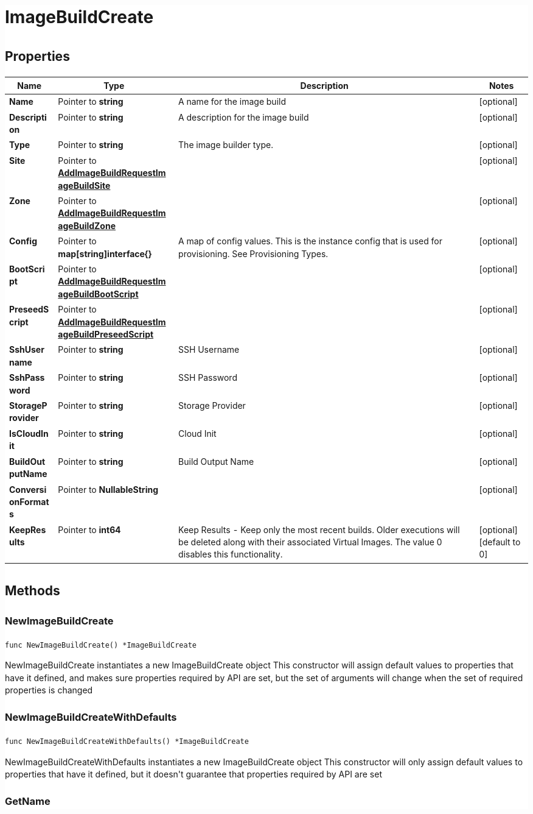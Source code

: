 # ImageBuildCreate

## Properties

Name | Type | Description | Notes
------------ | ------------- | ------------- | -------------
**Name** | Pointer to **string** | A name for the image build | [optional] 
**Description** | Pointer to **string** | A description for the image build | [optional] 
**Type** | Pointer to **string** | The image builder type. | [optional] 
**Site** | Pointer to [**AddImageBuildRequestImageBuildSite**](AddImageBuildRequestImageBuildSite.md) |  | [optional] 
**Zone** | Pointer to [**AddImageBuildRequestImageBuildZone**](AddImageBuildRequestImageBuildZone.md) |  | [optional] 
**Config** | Pointer to **map[string]interface{}** | A map of config values. This is the instance config that is used for provisioning. See Provisioning Types. | [optional] 
**BootScript** | Pointer to [**AddImageBuildRequestImageBuildBootScript**](AddImageBuildRequestImageBuildBootScript.md) |  | [optional] 
**PreseedScript** | Pointer to [**AddImageBuildRequestImageBuildPreseedScript**](AddImageBuildRequestImageBuildPreseedScript.md) |  | [optional] 
**SshUsername** | Pointer to **string** | SSH Username | [optional] 
**SshPassword** | Pointer to **string** | SSH Password | [optional] 
**StorageProvider** | Pointer to **string** | Storage Provider | [optional] 
**IsCloudInit** | Pointer to **string** | Cloud Init | [optional] 
**BuildOutputName** | Pointer to **string** | Build Output Name | [optional] 
**ConversionFormats** | Pointer to **NullableString** |  | [optional] 
**KeepResults** | Pointer to **int64** | Keep Results - Keep only the most recent builds. Older executions will be deleted along with their associated Virtual Images. The value 0 disables this functionality. | [optional] [default to 0]

## Methods

### NewImageBuildCreate

`func NewImageBuildCreate() *ImageBuildCreate`

NewImageBuildCreate instantiates a new ImageBuildCreate object
This constructor will assign default values to properties that have it defined,
and makes sure properties required by API are set, but the set of arguments
will change when the set of required properties is changed

### NewImageBuildCreateWithDefaults

`func NewImageBuildCreateWithDefaults() *ImageBuildCreate`

NewImageBuildCreateWithDefaults instantiates a new ImageBuildCreate object
This constructor will only assign default values to properties that have it defined,
but it doesn't guarantee that properties required by API are set

### GetName
